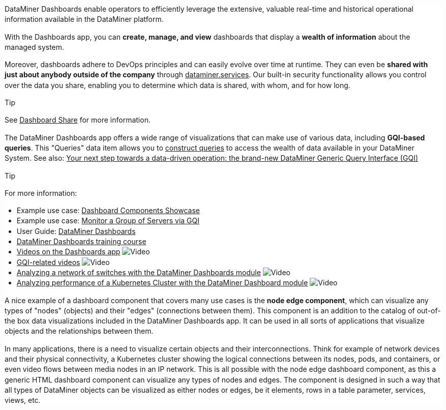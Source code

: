 DataMiner Dashboards enable operators to efficiently leverage the extensive, valuable real-time and historical operational information available in the DataMiner platform.

With the Dashboards app, you can **create, manage, and view** dashboards that display a **wealth of information** about the managed system.

Moreover, dashboards adhere to DevOps principles and can easily evolve over time at runtime. They can even be **shared with just about anybody outside of the company** through [dataminer.services](xref:Overview_DCP). Our built-in security functionality allows you control over the data you share, enabling you to determine which data is shared, with whom, and for how long.

> [!TIP]
> See [Dashboard Share](xref:Overview_Collaboration#dashboard-share) for more information.

The DataMiner Dashboards app offers a wide range of visualizations that can make use of various data, including **GQI-based queries**. This "Queries" data item allows you to [construct queries](xref:Creating_GQI_query) to access the wealth of data available in your DataMiner System. See also: [Your next step towards a data-driven operation: the brand-new DataMiner Generic Query Interface (GQI)](https://community.dataminer.services/your-next-step-towards-a-data-driven-operation-the-brand-new-dataminer-generic-query-interface-gqi)

> [!TIP]
> For more information:
>
> - Example use case: [Dashboard Components Showcase](https://community.dataminer.services/use-case/dashboard-components-showcase/)
> - Example use case: [Monitor a Group of Servers via GQI](https://community.dataminer.services/use-case/monitor-a-group-of-servers-via-gqi/)
> - User Guide: [DataMiner Dashboards](xref:newR_D)
> - [DataMiner Dashboards training course](https://community.dataminer.services/courses/dashboard/)
> - [Videos on the Dashboards app](https://community.dataminer.services/videos?_sf_s=dashboard) ![Video](~/user-guide/images/video_Duo.png)
> - [GQI-related videos](https://community.dataminer.services/videos?_sf_s=GQI) ![Video](~/user-guide/images/video_Duo.png)
> - [Analyzing a network of switches with the DataMiner Dashboards module](https://www.youtube.com/watch?v=e0tqNFMqgwo&ab_channel=DataMinerbySkylineCommunications) ![Video](~/user-guide/images/video_Duo.png)
> - [Analyzing performance of a Kubernetes Cluster with the DataMiner Dashboard module](https://www.youtube.com/watch?v=eST-XhA4P7I&ab_channel=DataMinerbySkylineCommunications) ![Video](~/user-guide/images/video_Duo.png)

A nice example of a dashboard component that covers many use cases is the **node edge component**, which can visualize any types of "nodes" (objects) and their "edges" (connections between them). This component is an addition to the catalog of out-of-the box data visualizations included in the DataMiner Dashboards app. It can be used in all sorts of applications that visualize objects and the relationships between them.

In many applications, there is a need to visualize certain objects and their interconnections. Think for example of network devices and their physical connectivity, a Kubernetes cluster showing the logical connections between its nodes, pods, and containers, or even video flows between media nodes in an IP network. This is all possible with the node edge dashboard component, as this a generic HTML dashboard component can visualize any types of nodes and edges. The component is designed in such a way that all types of DataMiner objects can be visualized as either nodes or edges, be it elements, rows in a table parameter, services, views, etc.
